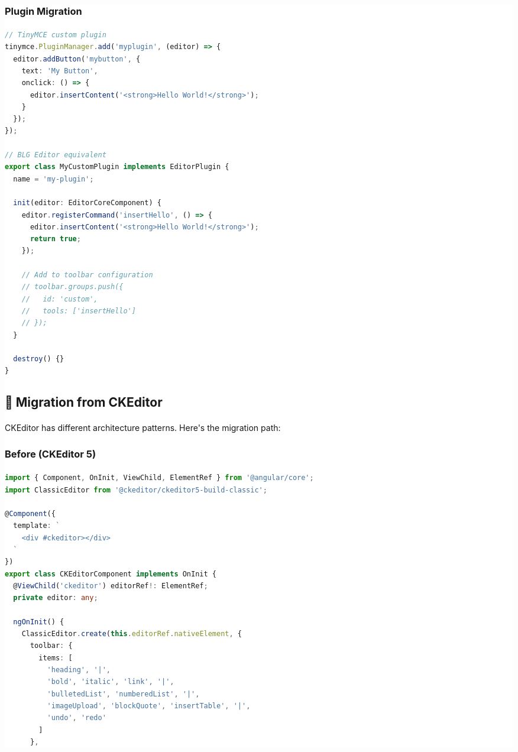 ### Plugin Migration

```typescript
// TinyMCE custom plugin
tinymce.PluginManager.add('myplugin', (editor) => {
  editor.addButton('mybutton', {
    text: 'My Button',
    onclick: () => {
      editor.insertContent('<strong>Hello World!</strong>');
    }
  });
});

// BLG Editor equivalent
export class MyCustomPlugin implements EditorPlugin {
  name = 'my-plugin';
  
  init(editor: EditorCoreComponent) {
    editor.registerCommand('insertHello', () => {
      editor.insertContent('<strong>Hello World!</strong>');
      return true;
    });
    
    // Add to toolbar configuration
    // toolbar.groups.push({
    //   id: 'custom',
    //   tools: ['insertHello']
    // });
  }
  
  destroy() {}
}
```

## 📝 Migration from CKEditor

CKEditor has different architecture patterns. Here's the migration path:

### Before (CKEditor 5)

```typescript
import { Component, OnInit, ViewChild, ElementRef } from '@angular/core';
import ClassicEditor from '@ckeditor/ckeditor5-build-classic';

@Component({
  template: `
    <div #ckeditor></div>
  `
})
export class CKEditorComponent implements OnInit {
  @ViewChild('ckeditor') editorRef!: ElementRef;
  private editor: any;

  ngOnInit() {
    ClassicEditor.create(this.editorRef.nativeElement, {
      toolbar: {
        items: [
          'heading', '|',
          'bold', 'italic', 'link', '|',
          'bulletedList', 'numberedList', '|',
          'imageUpload', 'blockQuote', 'insertTable', '|',
          'undo', 'redo'
        ]
      },
```